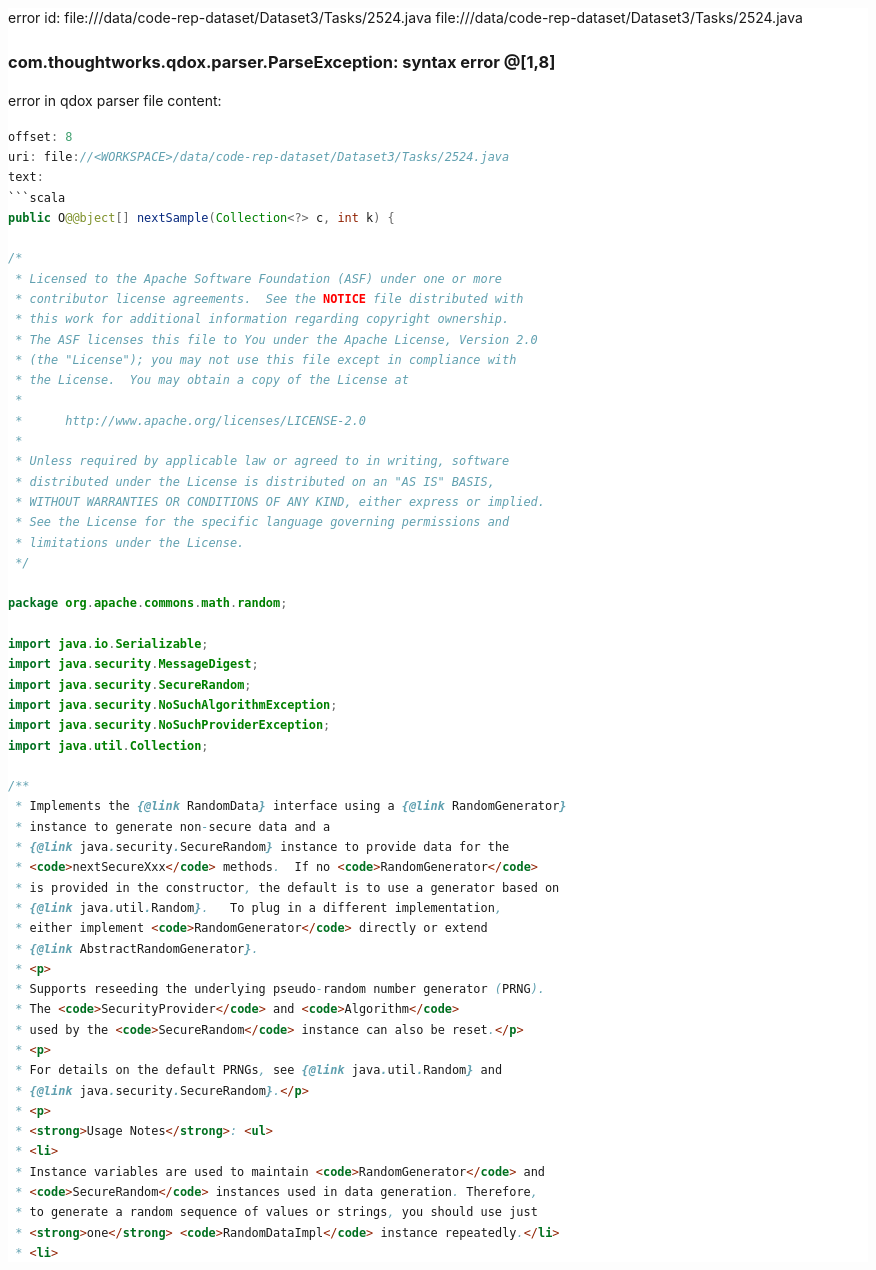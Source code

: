 error id: file://<WORKSPACE>/data/code-rep-dataset/Dataset3/Tasks/2524.java
file://<WORKSPACE>/data/code-rep-dataset/Dataset3/Tasks/2524.java
### com.thoughtworks.qdox.parser.ParseException: syntax error @[1,8]

error in qdox parser
file content:
```java
offset: 8
uri: file://<WORKSPACE>/data/code-rep-dataset/Dataset3/Tasks/2524.java
text:
```scala
public O@@bject[] nextSample(Collection<?> c, int k) {

/*
 * Licensed to the Apache Software Foundation (ASF) under one or more
 * contributor license agreements.  See the NOTICE file distributed with
 * this work for additional information regarding copyright ownership.
 * The ASF licenses this file to You under the Apache License, Version 2.0
 * (the "License"); you may not use this file except in compliance with
 * the License.  You may obtain a copy of the License at
 *
 *      http://www.apache.org/licenses/LICENSE-2.0
 *
 * Unless required by applicable law or agreed to in writing, software
 * distributed under the License is distributed on an "AS IS" BASIS,
 * WITHOUT WARRANTIES OR CONDITIONS OF ANY KIND, either express or implied.
 * See the License for the specific language governing permissions and
 * limitations under the License.
 */

package org.apache.commons.math.random;

import java.io.Serializable;
import java.security.MessageDigest;
import java.security.SecureRandom;
import java.security.NoSuchAlgorithmException;
import java.security.NoSuchProviderException;
import java.util.Collection;

/**
 * Implements the {@link RandomData} interface using a {@link RandomGenerator}
 * instance to generate non-secure data and a 
 * {@link java.security.SecureRandom} instance to provide data for the
 * <code>nextSecureXxx</code> methods.  If no <code>RandomGenerator</code>
 * is provided in the constructor, the default is to use a generator based on
 * {@link java.util.Random}.   To plug in a different implementation, 
 * either implement <code>RandomGenerator</code> directly or extend
 * {@link AbstractRandomGenerator}.
 * <p>
 * Supports reseeding the underlying pseudo-random number generator (PRNG). 
 * The <code>SecurityProvider</code> and <code>Algorithm</code>
 * used by the <code>SecureRandom</code> instance can also be reset.</p>
 * <p>
 * For details on the default PRNGs, see {@link java.util.Random} and
 * {@link java.security.SecureRandom}.</p>
 * <p>
 * <strong>Usage Notes</strong>: <ul>
 * <li>
 * Instance variables are used to maintain <code>RandomGenerator</code> and
 * <code>SecureRandom</code> instances used in data generation. Therefore,
 * to generate a random sequence of values or strings, you should use just
 * <strong>one</strong> <code>RandomDataImpl</code> instance repeatedly.</li>
 * <li>
```